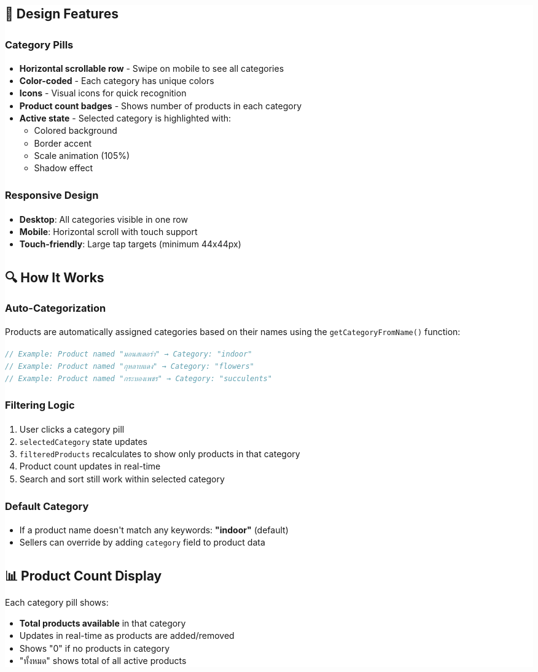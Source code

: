 ## 🎨 Design Features

### Category Pills
- **Horizontal scrollable row** - Swipe on mobile to see all categories
- **Color-coded** - Each category has unique colors
- **Icons** - Visual icons for quick recognition
- **Product count badges** - Shows number of products in each category
- **Active state** - Selected category is highlighted with:
  - Colored background
  - Border accent
  - Scale animation (105%)
  - Shadow effect

### Responsive Design
- **Desktop**: All categories visible in one row
- **Mobile**: Horizontal scroll with touch support
- **Touch-friendly**: Large tap targets (minimum 44x44px)

## 🔍 How It Works

### Auto-Categorization
Products are automatically assigned categories based on their names using the `getCategoryFromName()` function:

```typescript
// Example: Product named "มอนสเตอร่า" → Category: "indoor"
// Example: Product named "กุหลาบแดง" → Category: "flowers"
// Example: Product named "กระบองเพชร" → Category: "succulents"
```

### Filtering Logic
1. User clicks a category pill
2. `selectedCategory` state updates
3. `filteredProducts` recalculates to show only products in that category
4. Product count updates in real-time
5. Search and sort still work within selected category

### Default Category
- If a product name doesn't match any keywords: **"indoor"** (default)
- Sellers can override by adding `category` field to product data

## 📊 Product Count Display

Each category pill shows:
- **Total products available** in that category
- Updates in real-time as products are added/removed
- Shows "0" if no products in category
- "ทั้งหมด" shows total of all active products
